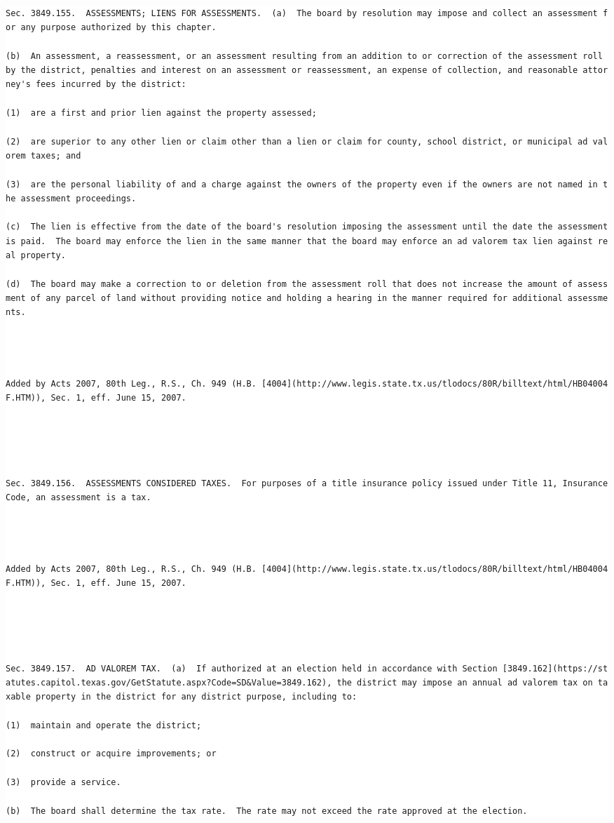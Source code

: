     
    
    
    
    Sec. 3849.155.  ASSESSMENTS; LIENS FOR ASSESSMENTS.  (a)  The board by resolution may impose and collect an assessment for any purpose authorized by this chapter.
    
    (b)  An assessment, a reassessment, or an assessment resulting from an addition to or correction of the assessment roll by the district, penalties and interest on an assessment or reassessment, an expense of collection, and reasonable attorney's fees incurred by the district:
    
    (1)  are a first and prior lien against the property assessed;
    
    (2)  are superior to any other lien or claim other than a lien or claim for county, school district, or municipal ad valorem taxes; and
    
    (3)  are the personal liability of and a charge against the owners of the property even if the owners are not named in the assessment proceedings.
    
    (c)  The lien is effective from the date of the board's resolution imposing the assessment until the date the assessment is paid.  The board may enforce the lien in the same manner that the board may enforce an ad valorem tax lien against real property.
    
    (d)  The board may make a correction to or deletion from the assessment roll that does not increase the amount of assessment of any parcel of land without providing notice and holding a hearing in the manner required for additional assessments.
    
    
    
    
    Added by Acts 2007, 80th Leg., R.S., Ch. 949 (H.B. [4004](http://www.legis.state.tx.us/tlodocs/80R/billtext/html/HB04004F.HTM)), Sec. 1, eff. June 15, 2007.
    
    
    
    
    
    Sec. 3849.156.  ASSESSMENTS CONSIDERED TAXES.  For purposes of a title insurance policy issued under Title 11, Insurance Code, an assessment is a tax.
    
    
    
    
    Added by Acts 2007, 80th Leg., R.S., Ch. 949 (H.B. [4004](http://www.legis.state.tx.us/tlodocs/80R/billtext/html/HB04004F.HTM)), Sec. 1, eff. June 15, 2007.
    
    
    
    
    
    Sec. 3849.157.  AD VALOREM TAX.  (a)  If authorized at an election held in accordance with Section [3849.162](https://statutes.capitol.texas.gov/GetStatute.aspx?Code=SD&Value=3849.162), the district may impose an annual ad valorem tax on taxable property in the district for any district purpose, including to:
    
    (1)  maintain and operate the district;
    
    (2)  construct or acquire improvements; or
    
    (3)  provide a service.
    
    (b)  The board shall determine the tax rate.  The rate may not exceed the rate approved at the election.
    
    
    
    